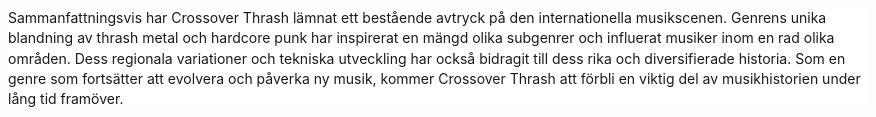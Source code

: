 Sammanfattningsvis har Crossover Thrash lämnat ett bestående avtryck på den internationella musikscenen. Genrens unika blandning av thrash metal och hardcore punk har inspirerat en mängd olika subgenrer och influerat musiker inom en rad olika områden. Dess regionala variationer och tekniska utveckling har också bidragit till dess rika och diversifierade historia. Som en genre som fortsätter att evolvera och påverka ny musik, kommer Crossover Thrash att förbli en viktig del av musikhistorien under lång tid framöver.
